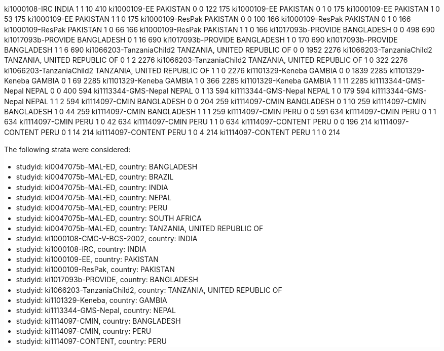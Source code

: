 ki1000108-IRC              INDIA                          1                   1       10    410
ki1000109-EE               PAKISTAN                       0                   0      122    175
ki1000109-EE               PAKISTAN                       0                   1        0    175
ki1000109-EE               PAKISTAN                       1                   0       53    175
ki1000109-EE               PAKISTAN                       1                   1        0    175
ki1000109-ResPak           PAKISTAN                       0                   0      100    166
ki1000109-ResPak           PAKISTAN                       0                   1        0    166
ki1000109-ResPak           PAKISTAN                       1                   0       66    166
ki1000109-ResPak           PAKISTAN                       1                   1        0    166
ki1017093b-PROVIDE         BANGLADESH                     0                   0      498    690
ki1017093b-PROVIDE         BANGLADESH                     0                   1       16    690
ki1017093b-PROVIDE         BANGLADESH                     1                   0      170    690
ki1017093b-PROVIDE         BANGLADESH                     1                   1        6    690
ki1066203-TanzaniaChild2   TANZANIA, UNITED REPUBLIC OF   0                   0     1952   2276
ki1066203-TanzaniaChild2   TANZANIA, UNITED REPUBLIC OF   0                   1        2   2276
ki1066203-TanzaniaChild2   TANZANIA, UNITED REPUBLIC OF   1                   0      322   2276
ki1066203-TanzaniaChild2   TANZANIA, UNITED REPUBLIC OF   1                   1        0   2276
ki1101329-Keneba           GAMBIA                         0                   0     1839   2285
ki1101329-Keneba           GAMBIA                         0                   1       69   2285
ki1101329-Keneba           GAMBIA                         1                   0      366   2285
ki1101329-Keneba           GAMBIA                         1                   1       11   2285
ki1113344-GMS-Nepal        NEPAL                          0                   0      400    594
ki1113344-GMS-Nepal        NEPAL                          0                   1       13    594
ki1113344-GMS-Nepal        NEPAL                          1                   0      179    594
ki1113344-GMS-Nepal        NEPAL                          1                   1        2    594
ki1114097-CMIN             BANGLADESH                     0                   0      204    259
ki1114097-CMIN             BANGLADESH                     0                   1       10    259
ki1114097-CMIN             BANGLADESH                     1                   0       44    259
ki1114097-CMIN             BANGLADESH                     1                   1        1    259
ki1114097-CMIN             PERU                           0                   0      591    634
ki1114097-CMIN             PERU                           0                   1        1    634
ki1114097-CMIN             PERU                           1                   0       42    634
ki1114097-CMIN             PERU                           1                   1        0    634
ki1114097-CONTENT          PERU                           0                   0      196    214
ki1114097-CONTENT          PERU                           0                   1       14    214
ki1114097-CONTENT          PERU                           1                   0        4    214
ki1114097-CONTENT          PERU                           1                   1        0    214


The following strata were considered:

* studyid: ki0047075b-MAL-ED, country: BANGLADESH
* studyid: ki0047075b-MAL-ED, country: BRAZIL
* studyid: ki0047075b-MAL-ED, country: INDIA
* studyid: ki0047075b-MAL-ED, country: NEPAL
* studyid: ki0047075b-MAL-ED, country: PERU
* studyid: ki0047075b-MAL-ED, country: SOUTH AFRICA
* studyid: ki0047075b-MAL-ED, country: TANZANIA, UNITED REPUBLIC OF
* studyid: ki1000108-CMC-V-BCS-2002, country: INDIA
* studyid: ki1000108-IRC, country: INDIA
* studyid: ki1000109-EE, country: PAKISTAN
* studyid: ki1000109-ResPak, country: PAKISTAN
* studyid: ki1017093b-PROVIDE, country: BANGLADESH
* studyid: ki1066203-TanzaniaChild2, country: TANZANIA, UNITED REPUBLIC OF
* studyid: ki1101329-Keneba, country: GAMBIA
* studyid: ki1113344-GMS-Nepal, country: NEPAL
* studyid: ki1114097-CMIN, country: BANGLADESH
* studyid: ki1114097-CMIN, country: PERU
* studyid: ki1114097-CONTENT, country: PERU
